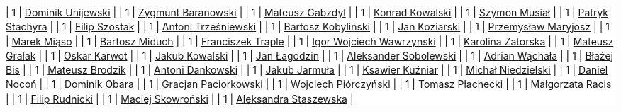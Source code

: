 | 1 | [Dominik Unijewski](https://www.worldcubeassociation.org/persons/2017UNIJ01) |
| 1 | [Zygmunt Baranowski](https://www.worldcubeassociation.org/persons/2018BARA06) |
| 1 | [Mateusz Gabzdyl](https://www.worldcubeassociation.org/persons/2018GABZ01) |
| 1 | [Konrad Kowalski](https://www.worldcubeassociation.org/persons/2018KOWA05) |
| 1 | [Szymon Musiał](https://www.worldcubeassociation.org/persons/2018MUSI03) |
| 1 | [Patryk Stachyra](https://www.worldcubeassociation.org/persons/2018STAC02) |
| 1 | [Filip Szostak](https://www.worldcubeassociation.org/persons/2018SZOS01) |
| 1 | [Antoni Trześniewski](https://www.worldcubeassociation.org/persons/2018TRZE01) |
| 1 | [Bartosz Kobyliński](https://www.worldcubeassociation.org/persons/2019KOBY01) |
| 1 | [Jan Koziarski](https://www.worldcubeassociation.org/persons/2019KOZI01) |
| 1 | [Przemysław Maryjosz](https://www.worldcubeassociation.org/persons/2019MARY02) |
| 1 | [Marek Miąso](https://www.worldcubeassociation.org/persons/2019MIAS01) |
| 1 | [Bartosz Miduch](https://www.worldcubeassociation.org/persons/2019MIDU01) |
| 1 | [Franciszek Traple](https://www.worldcubeassociation.org/persons/2019TRAP01) |
| 1 | [Igor Wojciech Wawrzynski](https://www.worldcubeassociation.org/persons/2019WAWR01) |
| 1 | [Karolina Zatorska](https://www.worldcubeassociation.org/persons/2019ZATO01) |
| 1 | [Mateusz Gralak](https://www.worldcubeassociation.org/persons/2020GRAL01) |
| 1 | [Oskar Karwot](https://www.worldcubeassociation.org/persons/2020KARW01) |
| 1 | [Jakub Kowalski](https://www.worldcubeassociation.org/persons/2020KOWA01) |
| 1 | [Jan Łagodzin](https://www.worldcubeassociation.org/persons/2020LAGO01) |
| 1 | [Aleksander Sobolewski](https://www.worldcubeassociation.org/persons/2020SOBO01) |
| 1 | [Adrian Wąchała](https://www.worldcubeassociation.org/persons/2020WACH01) |
| 1 | [Błażej Bis](https://www.worldcubeassociation.org/persons/2021BISB01) |
| 1 | [Mateusz Brodzik](https://www.worldcubeassociation.org/persons/2021BROD02) |
| 1 | [Antoni Dankowski](https://www.worldcubeassociation.org/persons/2021DANK02) |
| 1 | [Jakub Jarmuła](https://www.worldcubeassociation.org/persons/2021JARM01) |
| 1 | [Ksawier Kuźniar](https://www.worldcubeassociation.org/persons/2021KUZN01) |
| 1 | [Michał Niedzielski](https://www.worldcubeassociation.org/persons/2021NIED01) |
| 1 | [Daniel Nocoń](https://www.worldcubeassociation.org/persons/2021NOCO01) |
| 1 | [Dominik Obara](https://www.worldcubeassociation.org/persons/2021OBAR01) |
| 1 | [Gracjan Paciorkowski](https://www.worldcubeassociation.org/persons/2021PACI01) |
| 1 | [Wojciech Piórczyński](https://www.worldcubeassociation.org/persons/2021PIOR01) |
| 1 | [Tomasz Płachecki](https://www.worldcubeassociation.org/persons/2021PLAC01) |
| 1 | [Małgorzata Racis](https://www.worldcubeassociation.org/persons/2021RACI01) |
| 1 | [Filip Rudnicki](https://www.worldcubeassociation.org/persons/2021RUDN01) |
| 1 | [Maciej Skowroński](https://www.worldcubeassociation.org/persons/2021SKOW01) |
| 1 | [Aleksandra Staszewska](https://www.worldcubeassociation.org/persons/2021STAS01) |